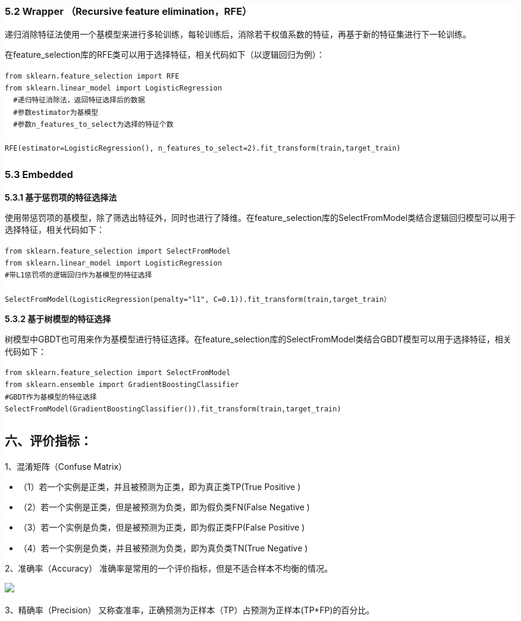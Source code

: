 ### 5.2 Wrapper （Recursive feature elimination，RFE）

递归消除特征法使用一个基模型来进行多轮训练，每轮训练后，消除若干权值系数的特征，再基于新的特征集进行下一轮训练。

在feature_selection库的RFE类可以用于选择特征，相关代码如下（以逻辑回归为例）：

```
from sklearn.feature_selection import RFE
from sklearn.linear_model import LogisticRegression
  #递归特征消除法，返回特征选择后的数据
  #参数estimator为基模型
  #参数n_features_to_select为选择的特征个数

RFE(estimator=LogisticRegression(), n_features_to_select=2).fit_transform(train,target_train) 
```

### 5.3 Embedded

**5.3.1 基于惩罚项的特征选择法**

使用带惩罚项的基模型，除了筛选出特征外，同时也进行了降维。在feature_selection库的SelectFromModel类结合逻辑回归模型可以用于选择特征，相关代码如下：

```
from sklearn.feature_selection import SelectFromModel
from sklearn.linear_model import LogisticRegression
#带L1惩罚项的逻辑回归作为基模型的特征选择

SelectFromModel(LogisticRegression(penalty="l1", C=0.1)).fit_transform(train,target_train） 
```

**5.3.2 基于树模型的特征选择**

树模型中GBDT也可用来作为基模型进行特征选择。在feature_selection库的SelectFromModel类结合GBDT模型可以用于选择特征，相关代码如下：

```
from sklearn.feature_selection import SelectFromModel
from sklearn.ensemble import GradientBoostingClassifier
#GBDT作为基模型的特征选择
SelectFromModel(GradientBoostingClassifier()).fit_transform(train,target_train) 
```

## 六、评价指标：

1、混淆矩阵（Confuse Matrix）

*   （1）若一个实例是正类，并且被预测为正类，即为真正类TP(True Positive )

*   （2）若一个实例是正类，但是被预测为负类，即为假负类FN(False Negative )

*   （3）若一个实例是负类，但是被预测为正类，即为假正类FP(False Positive )

*   （4）若一个实例是负类，并且被预测为负类，即为真负类TN(True Negative )

2、准确率（Accuracy） 准确率是常用的一个评价指标，但是不适合样本不均衡的情况。

![](../img/1fbbc21d42877e26dfc4a4fa0c4577f9.png)

3、精确率（Precision） 又称查准率，正确预测为正样本（TP）占预测为正样本(TP+FP)的百分比。

